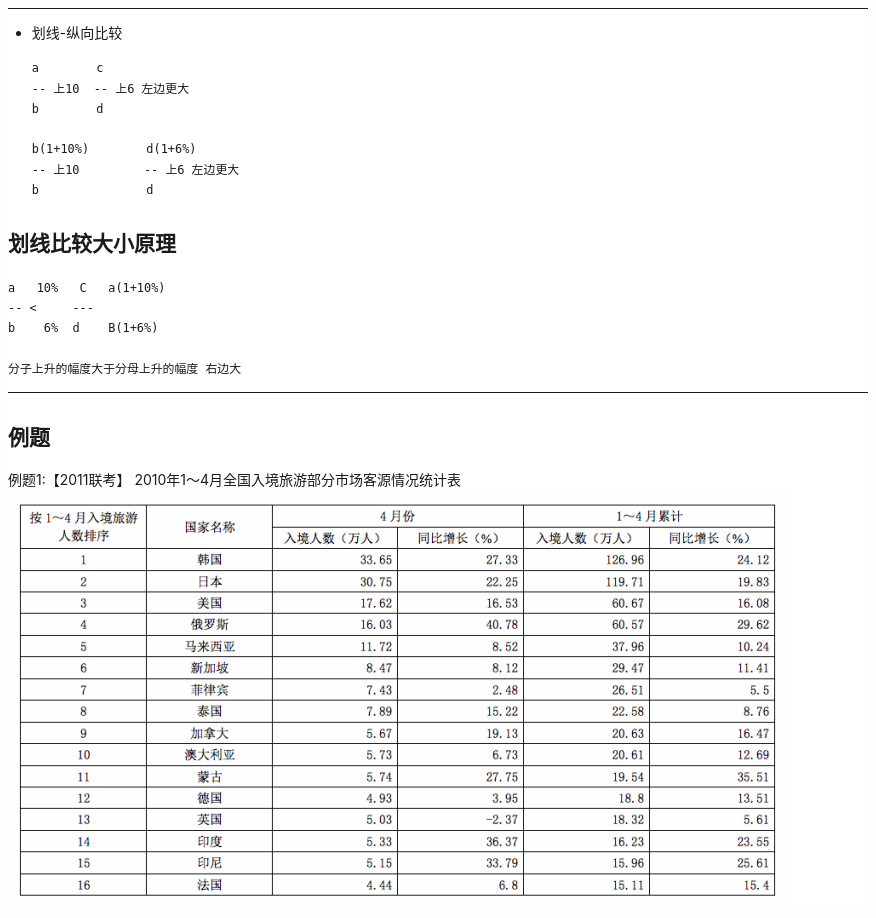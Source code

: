 -------

+ 划线-纵向比较

  ```
  a        c
  -- 上10  -- 上6 左边更大
  b        d
  
  b(1+10%)        d(1+6%)
  -- 上10         -- 上6 左边更大
  b               d
  
  ```

  


## 划线比较大小原理

  ```
  a   10%   C   a(1+10%)
  -- <     ---
  b    6%  d    B(1+6%)

  分子上升的幅度大于分母上升的幅度 右边大
  ```

  

----

  

  ## 例题

  例题1:【2011联考】
  2010年1～4月全国入境旅游部分市场客源情况统计表
  ![image-20240902231454309](.images/image-20240902231454309.png)
